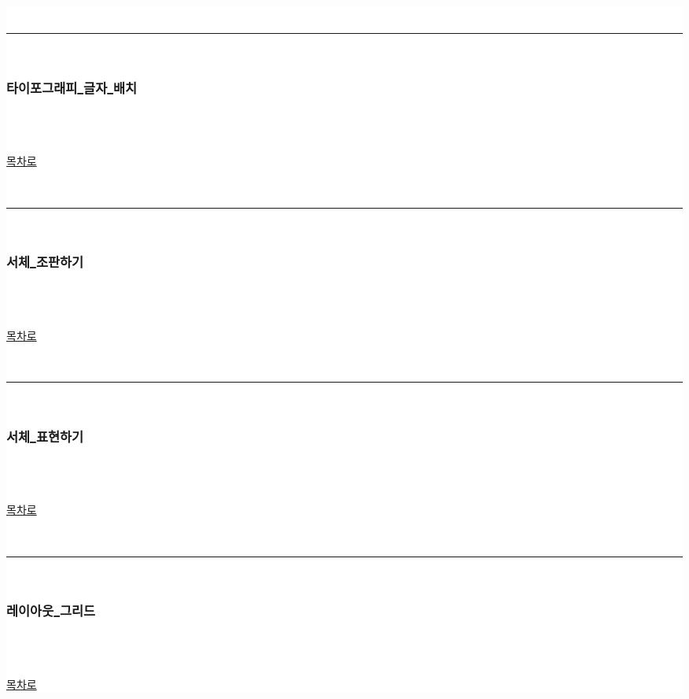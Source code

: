 <br />

---

<br />

### 타이포그래피_글자_배치

<br />



<br />

[목차로](#목차)

<br />

---

<br />

### 서체_조판하기

<br />



<br />

[목차로](#목차)

<br />

---

<br />

### 서체_표현하기

<br />



<br />

[목차로](#목차)

<br />

---

<br />

### 레이아웃_그리드

<br />



<br />

[목차로](#목차)
